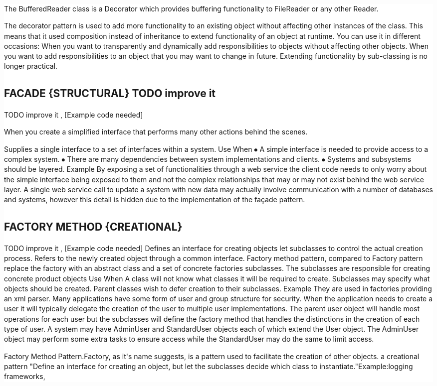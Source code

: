 The BufferedReader class is a Decorator which provides buffering functionality to FileReader or any other Reader.

The decorator pattern is used to add more functionality to an existing object without affecting other instances of the class. This means that it used composition instead of inheritance to extend functionality of an object at runtime. You can use it in different occasions:
When you want to transparently and dynamically add responsibilities to objects without affecting other objects.
When you want to add responsibilities to an object that you may want to change in future.
Extending functionality by sub-classing is no longer practical.


## **FACADE** {STRUCTURAL} TODO improve it
 TODO improve it , [Example code needed]

When you create a simplified interface that performs many other actions behind the scenes.

Supplies a single interface to a set of interfaces within a system.
Use When
⦁	A simple interface is needed to provide access to a complex system.
⦁	There are many dependencies between system implementations and clients.
⦁	Systems and subsystems should be layered.
Example
By exposing a set of functionalities through a web service the client code needs to only worry about the simple interface being exposed to them and not the complex relationships that may or may not exist behind the web service layer. A single web service call to update a system with new data may actually involve communication with a number of databases and systems, however this detail is hidden due to the implementation of the façade pattern.


## **FACTORY METHOD** {CREATIONAL}
TODO improve it , [Example code needed]
	Defines an interface for creating objects let subclasses to control the actual creation process. Refers to the newly created object through a common interface. Factory method pattern, compared to Factory pattern replace the factory with an abstract class and a set of concrete factories subclasses. The subclasses are responsible for creating concrete product objects 
Use When
A class will not know what classes it will be required to create.
Subclasses may specify what objects should be created.
Parent classes wish to defer creation to their subclasses.
Example
They are used in factories providing an xml parser. 
Many applications have some form of user and group structure for security. When the application needs to create a user it will typically delegate the creation of the user to multiple user implementations. The parent user object will handle most operations for each user but the subclasses will define the factory method that handles the distinctions in the creation of each type of user. A system may have AdminUser and StandardUser objects each of which extend the User object. The AdminUser object may perform some extra tasks to ensure access while the StandardUser may do the same to limit access.

Factory Method Pattern.Factory, as it's name suggests, is a pattern used to facilitate the creation of other objects. a creational pattern "Define an interface for creating an object, but let the subclasses decide which class to instantiate."Example:logging frameworks, 
